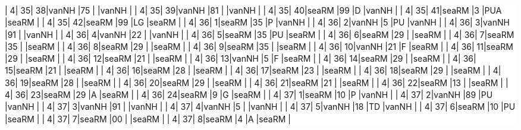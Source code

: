 |      4|    35|    38|vanNH   |75      |        |vanNH     |
|      4|    35|    39|vanNH   |81      |        |vanNH     |
|      4|    35|    40|seaRM   |99      |D       |vanNH     |
|      4|    35|    41|seaRM   |3       |PUA     |seaRM     |
|      4|    35|    42|seaRM   |99      |LG      |seaRM     |
|      4|    36|     1|seaRM   |35      |P       |vanNH     |
|      4|    36|     2|vanNH   |5       |PU      |vanNH     |
|      4|    36|     3|vanNH   |91      |        |vanNH     |
|      4|    36|     4|vanNH   |22      |        |vanNH     |
|      4|    36|     5|seaRM   |35      |PU      |seaRM     |
|      4|    36|     6|seaRM   |29      |        |seaRM     |
|      4|    36|     7|seaRM   |35      |        |seaRM     |
|      4|    36|     8|seaRM   |29      |        |seaRM     |
|      4|    36|     9|seaRM   |35      |        |seaRM     |
|      4|    36|    10|vanNH   |21      |F       |seaRM     |
|      4|    36|    11|seaRM   |29      |        |seaRM     |
|      4|    36|    12|seaRM   |21      |        |seaRM     |
|      4|    36|    13|vanNH   |5       |F       |seaRM     |
|      4|    36|    14|seaRM   |29      |        |seaRM     |
|      4|    36|    15|seaRM   |21      |        |seaRM     |
|      4|    36|    16|seaRM   |28      |        |seaRM     |
|      4|    36|    17|seaRM   |23      |        |seaRM     |
|      4|    36|    18|seaRM   |29      |        |seaRM     |
|      4|    36|    19|seaRM   |28      |        |seaRM     |
|      4|    36|    20|seaRM   |29      |        |seaRM     |
|      4|    36|    21|seaRM   |21      |        |seaRM     |
|      4|    36|    22|seaRM   |13      |        |seaRM     |
|      4|    36|    23|seaRM   |29      |A       |seaRM     |
|      4|    36|    24|seaRM   |9       |G       |seaRM     |
|      4|    37|     1|seaRM   |10      |P       |vanNH     |
|      4|    37|     2|vanNH   |89      |PU      |vanNH     |
|      4|    37|     3|vanNH   |91      |        |vanNH     |
|      4|    37|     4|vanNH   |5       |        |vanNH     |
|      4|    37|     5|vanNH   |18      |TD      |vanNH     |
|      4|    37|     6|seaRM   |10      |PU      |seaRM     |
|      4|    37|     7|seaRM   |00      |        |seaRM     |
|      4|    37|     8|seaRM   |4       |A       |seaRM     |